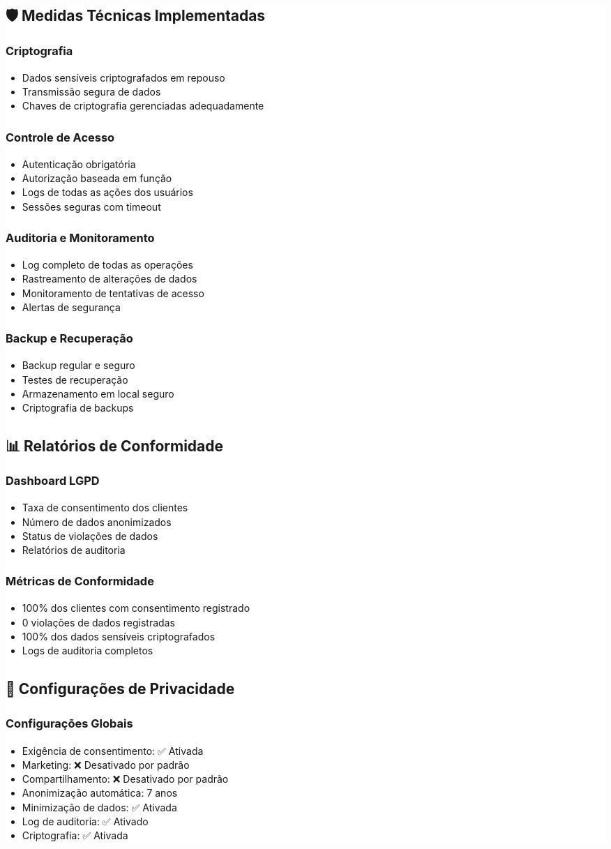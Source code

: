 ## 🛡️ **Medidas Técnicas Implementadas**

### **Criptografia**
- Dados sensíveis criptografados em repouso
- Transmissão segura de dados
- Chaves de criptografia gerenciadas adequadamente

### **Controle de Acesso**
- Autenticação obrigatória
- Autorização baseada em função
- Logs de todas as ações dos usuários
- Sessões seguras com timeout

### **Auditoria e Monitoramento**
- Log completo de todas as operações
- Rastreamento de alterações de dados
- Monitoramento de tentativas de acesso
- Alertas de segurança

### **Backup e Recuperação**
- Backup regular e seguro
- Testes de recuperação
- Armazenamento em local seguro
- Criptografia de backups

## 📊 **Relatórios de Conformidade**

### **Dashboard LGPD**
- Taxa de consentimento dos clientes
- Número de dados anonimizados
- Status de violações de dados
- Relatórios de auditoria

### **Métricas de Conformidade**
- 100% dos clientes com consentimento registrado
- 0 violações de dados registradas
- 100% dos dados sensíveis criptografados
- Logs de auditoria completos

## 🔧 **Configurações de Privacidade**

### **Configurações Globais**
- Exigência de consentimento: ✅ Ativada
- Marketing: ❌ Desativado por padrão
- Compartilhamento: ❌ Desativado por padrão
- Anonimização automática: 7 anos
- Minimização de dados: ✅ Ativada
- Log de auditoria: ✅ Ativado
- Criptografia: ✅ Ativada
